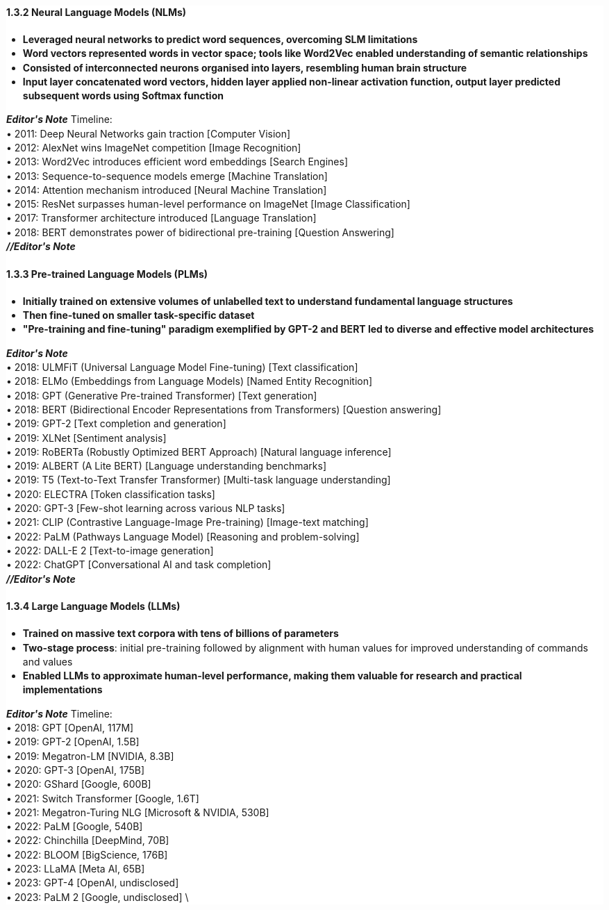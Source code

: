#### 1.3.2 Neural Language Models (NLMs)
- **Leveraged neural networks to predict word sequences, overcoming SLM limitations**
- **Word vectors represented words in vector space; tools like Word2Vec enabled understanding of semantic relationships**
- **Consisted of interconnected neurons organised into layers, resembling human brain structure**
- **Input layer concatenated word vectors, hidden layer applied non-linear activation function, output layer predicted subsequent words using Softmax function**

**_Editor's Note_** Timeline:\
• 2011: Deep Neural Networks gain traction [Computer Vision] \
• 2012: AlexNet wins ImageNet competition [Image Recognition] \
• 2013: Word2Vec introduces efficient word embeddings [Search Engines] \
• 2013: Sequence-to-sequence models emerge [Machine Translation] \
• 2014: Attention mechanism introduced [Neural Machine Translation] \
• 2015: ResNet surpasses human-level performance on ImageNet [Image Classification] \
• 2017: Transformer architecture introduced [Language Translation] \
• 2018: BERT demonstrates power of bidirectional pre-training [Question Answering] \
**_//Editor's Note_**

#### 1.3.3 Pre-trained Language Models (PLMs)
- **Initially trained on extensive volumes of unlabelled text to understand fundamental language structures**
- **Then fine-tuned on smaller task-specific dataset**
- **"Pre-training and fine-tuning" paradigm exemplified by GPT-2 and BERT led to diverse and effective model architectures**

**_Editor's Note_**\
• 2018: ULMFiT (Universal Language Model Fine-tuning) [Text classification] \
• 2018: ELMo (Embeddings from Language Models) [Named Entity Recognition] \
• 2018: GPT (Generative Pre-trained Transformer) [Text generation] \
• 2018: BERT (Bidirectional Encoder Representations from Transformers) [Question answering] \
• 2019: GPT-2 [Text completion and generation] \
• 2019: XLNet [Sentiment analysis] \
• 2019: RoBERTa (Robustly Optimized BERT Approach) [Natural language inference] \
• 2019: ALBERT (A Lite BERT) [Language understanding benchmarks] \
• 2019: T5 (Text-to-Text Transfer Transformer) [Multi-task language understanding] \
• 2020: ELECTRA [Token classification tasks] \
• 2020: GPT-3 [Few-shot learning across various NLP tasks] \
• 2021: CLIP (Contrastive Language-Image Pre-training) [Image-text matching] \
• 2022: PaLM (Pathways Language Model) [Reasoning and problem-solving] \
• 2022: DALL-E 2 [Text-to-image generation] \
• 2022: ChatGPT [Conversational AI and task completion] \
**_//Editor's Note_**

#### 1.3.4 Large Language Models (LLMs)
- **Trained on massive text corpora with tens of billions of parameters**
- **Two-stage process**: initial pre-training followed by alignment with human values for improved understanding of commands and values
- **Enabled LLMs to approximate human-level performance, making them valuable for research and practical implementations**

**_Editor's Note_** Timeline:\
• 2018: GPT [OpenAI, 117M] \
• 2019: GPT-2 [OpenAI, 1.5B] \
• 2019: Megatron-LM [NVIDIA, 8.3B] \
• 2020: GPT-3 [OpenAI, 175B] \
• 2020: GShard [Google, 600B] \
• 2021: Switch Transformer [Google, 1.6T] \
• 2021: Megatron-Turing NLG [Microsoft & NVIDIA, 530B] \
• 2022: PaLM [Google, 540B] \
• 2022: Chinchilla [DeepMind, 70B] \
• 2022: BLOOM [BigScience, 176B] \
• 2023: LLaMA [Meta AI, 65B] \
• 2023: GPT-4 [OpenAI, undisclosed] \
• 2023: PaLM 2 [Google, undisclosed] \